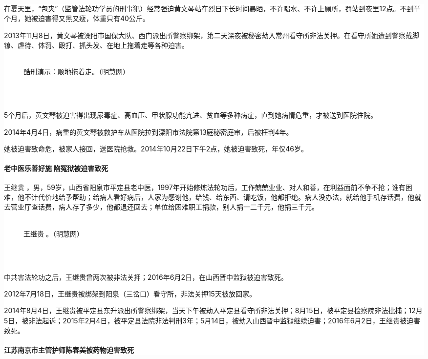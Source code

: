 </p>
<p>
 在夏天里，“包夹”（监管法轮功学员的刑事犯）经常强迫黄文琴站在烈日下长时间暴晒，不许喝水、不许上厕所，罚站到夜里12点。不到半个月，她被迫害得又黑又瘦，体重只有40公斤。
</p>
<p>
 2013年11月8日，黄文琴被溧阳市国保大队、西门派出所警察绑架，第二天深夜被秘密劫入常州看守所非法关押。在看守所她遭到警察戴脚镣、虐待、体罚、殴打、抓头发、在地上拖着走等各种迫害。
</p>
<figure class="wp-caption aligncenter" id="attachment_11683092" style="width: 280px">
 <ok href="http://i.epochtimes.com/assets/uploads/2019/11/2019-11-13-201731-19.jpg">
  <img alt="" class="size-full wp-image-11683092" src="http://i.epochtimes.com/assets/uploads/2019/11/2019-11-13-201731-19.jpg"/>
 </ok>
 <br/><figcaption class="wp-caption-text">
  酷刑演示：顺地拖着走。（明慧网）
 </figcaption><br/>
</figure><br/>
<p>
 5个月后，黄文琴被迫害得出现尿毒症、高血压、甲状腺功能亢进、贫血等多种病症，直到她病情危重，才被送到医院住院。
</p>
<p>
 2014年4月4日，病重的黄文琴被救护车从医院拉到溧阳市法院第13庭秘密庭审，后被枉判4年。
</p>
<p>
 她被迫害致命危，被家人接回，送医院抢救。2014年10月22日下午2点，她被迫害致死，年仅46岁。
</p>
<h4>
 <b>
  老中医乐善好施 陷冤狱被迫害致死
 </b>
</h4>
<p>
 <ok href="http://www.epochtimes.com/gb/tag/%E7%8E%8B%E7%BB%A7%E8%B4%B5.html">
  王继贵
 </ok>
 ，男，59岁，山西省阳泉市平定县老中医，1997年开始修炼法轮功后，工作兢兢业业、对人和善，在利益面前不争不抢；谁有困难，他不计代价地给予帮助；给病人看好病后，人家为感谢他，给钱、给东西、请吃饭，他都拒绝。病人没办法，就给他手机存话费，他就去营业厅查话费，病人存了多少，他都退还回去；单位给困难职工捐款，别人捐一二千元，他捐三千元。
</p>
<figure class="wp-caption aligncenter" id="attachment_11683096" style="width: 135px">
 <ok href="http://i.epochtimes.com/assets/uploads/2019/11/2019-11-13-201731-20.jpg">
  <img alt="" class="size-full wp-image-11683096" src="http://i.epochtimes.com/assets/uploads/2019/11/2019-11-13-201731-20.jpg"/>
 </ok>
 <br/><figcaption class="wp-caption-text">
  <ok href="http://www.epochtimes.com/gb/tag/%E7%8E%8B%E7%BB%A7%E8%B4%B5.html">
   王继贵
  </ok>
  。（明慧网）
 </figcaption><br/>
</figure><br/>
<p>
 中共害法轮功之后，王继贵曾两次被非法关押；2016年6月2日，在山西晋中监狱被迫害致死。
</p>
<p>
 2012年7月18日，王继贵被绑架到阳泉（三岔口）看守所，非法关押15天被放回家。
</p>
<p>
 2014年8月4日，王继贵被平定县东升派出所警察绑架，当天下午被劫入平定县看守所非法关押；8月15日，被平定县检察院非法批捕；12月5日，被非法起诉；2015年2月4日，被平定县法院非法判刑3年；5月14日，被劫入山西晋中监狱继续迫害；2016年6月2日，王继贵被迫害致死。
</p>
<h4>
 <b>
  江苏南京市主管护师陈春美被药物迫害致死
 </b>
</h4>